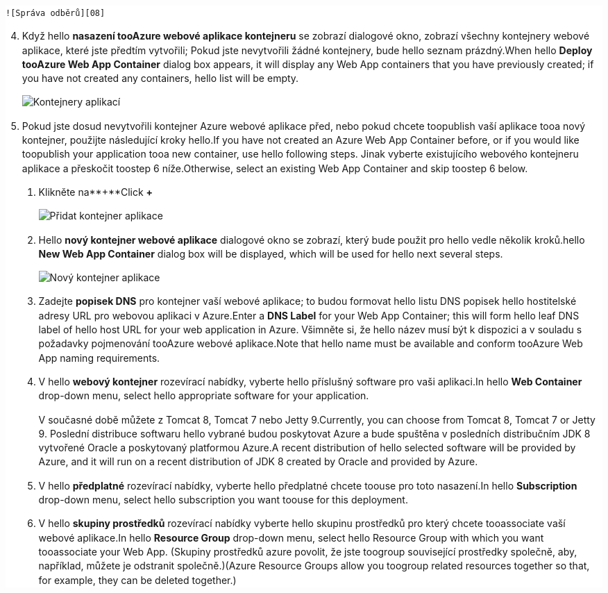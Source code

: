     ![Správa odběrů][08]
4. <span data-ttu-id="a95e6-164">Když hello **nasazení tooAzure webové aplikace kontejneru** se zobrazí dialogové okno, zobrazí všechny kontejnery webové aplikace, které jste předtím vytvořili; Pokud jste nevytvořili žádné kontejnery, bude hello seznam prázdný.</span><span class="sxs-lookup"><span data-stu-id="a95e6-164">When hello **Deploy tooAzure Web App Container** dialog box appears, it will display any Web App containers that you have previously created; if you have not created any containers, hello list will be empty.</span></span>
   
    ![Kontejnery aplikací][09]
5. <span data-ttu-id="a95e6-166">Pokud jste dosud nevytvořili kontejner Azure webové aplikace před, nebo pokud chcete toopublish vaší aplikace tooa nový kontejner, použijte následující kroky hello.</span><span class="sxs-lookup"><span data-stu-id="a95e6-166">If you have not created an Azure Web App Container before, or if you would like toopublish your application tooa new container, use hello following steps.</span></span> <span data-ttu-id="a95e6-167">Jinak vyberte existujícího webového kontejneru aplikace a přeskočit toostep 6 níže.</span><span class="sxs-lookup"><span data-stu-id="a95e6-167">Otherwise, select an existing Web App Container and skip toostep 6 below.</span></span>
   
   1. <span data-ttu-id="a95e6-168">Klikněte na**+**</span><span class="sxs-lookup"><span data-stu-id="a95e6-168">Click **+**</span></span>
      
       ![Přidat kontejner aplikace][10]
   2. <span data-ttu-id="a95e6-170">Hello **nový kontejner webové aplikace** dialogové okno se zobrazí, který bude použit pro hello vedle několik kroků.</span><span class="sxs-lookup"><span data-stu-id="a95e6-170">hello **New Web App Container** dialog box will be displayed, which will be used for hello next several steps.</span></span>
      
       ![Nový kontejner aplikace][11a]
   3. <span data-ttu-id="a95e6-172">Zadejte **popisek DNS** pro kontejner vaší webové aplikace; to budou formovat hello listu DNS popisek hello hostitelské adresy URL pro webovou aplikaci v Azure.</span><span class="sxs-lookup"><span data-stu-id="a95e6-172">Enter a **DNS Label** for your Web App Container; this will form hello leaf DNS label of hello host URL for your web application in Azure.</span></span> <span data-ttu-id="a95e6-173">Všimněte si, že hello název musí být k dispozici a v souladu s požadavky pojmenování tooAzure webové aplikace.</span><span class="sxs-lookup"><span data-stu-id="a95e6-173">Note that hello name must be available and conform tooAzure Web App naming requirements.</span></span>
   4. <span data-ttu-id="a95e6-174">V hello **webový kontejner** rozevírací nabídky, vyberte hello příslušný software pro vaši aplikaci.</span><span class="sxs-lookup"><span data-stu-id="a95e6-174">In hello **Web Container** drop-down menu, select hello appropriate software for your application.</span></span>
      
       <span data-ttu-id="a95e6-175">V současné době můžete z Tomcat 8, Tomcat 7 nebo Jetty 9.</span><span class="sxs-lookup"><span data-stu-id="a95e6-175">Currently, you can choose from Tomcat 8, Tomcat 7 or Jetty 9.</span></span> <span data-ttu-id="a95e6-176">Poslední distribuce softwaru hello vybrané budou poskytovat Azure a bude spuštěna v posledních distribučním JDK 8 vytvořené Oracle a poskytovaný platformou Azure.</span><span class="sxs-lookup"><span data-stu-id="a95e6-176">A recent distribution of hello selected software will be provided by Azure, and it will run on a recent distribution of JDK 8 created by Oracle and provided by Azure.</span></span>
   5. <span data-ttu-id="a95e6-177">V hello **předplatné** rozevírací nabídky, vyberte hello předplatné chcete toouse pro toto nasazení.</span><span class="sxs-lookup"><span data-stu-id="a95e6-177">In hello **Subscription** drop-down menu, select hello subscription you want toouse for this deployment.</span></span>
   6. <span data-ttu-id="a95e6-178">V hello **skupiny prostředků** rozevírací nabídky vyberte hello skupinu prostředků pro který chcete tooassociate vaší webové aplikace.</span><span class="sxs-lookup"><span data-stu-id="a95e6-178">In hello **Resource Group** drop-down menu, select hello Resource Group with which you want tooassociate your Web App.</span></span> <span data-ttu-id="a95e6-179">(Skupiny prostředků azure povolit, že jste toogroup související prostředky společně, aby, například, můžete je odstranit společně.)</span><span class="sxs-lookup"><span data-stu-id="a95e6-179">(Azure Resource Groups allow you toogroup related resources together so that, for example, they can be deleted together.)</span></span>
      

[Azure nástrojů pro Eclipse]: ../azure-toolkit-for-eclipse.md
[nástrojů Azure pro IntelliJ]: ../azure-toolkit-for-intellij.md
[Vytvoření webové aplikace Hello World pro Azure v prostředí Eclipse]: ./app-service-web-eclipse-create-hello-world-web-app.md
[Create a Hello World Web App for Azure in IntelliJ]: ./app-service-web-intellij-create-hello-world-web-app.md
[Instalace hello nástrojů Azure pro Eclipse]: ../azure-toolkit-for-eclipse-installation.md
[hello instalace nástrojů Azure pro IntelliJ]: ../azure-toolkit-for-intellij-installation.md
[Co je nového v hello nástrojů Azure pro Eclipse]: ../azure-toolkit-for-eclipse-whats-new.md
[Co je nového v hello nástrojů Azure pro IntelliJ]: ../azure-toolkit-for-intellij-whats-new.md
[Azure střediska pro vývojáře Java]: https://azure.microsoft.com/develop/java/
[webových aplikací – přehled]: ./app-service-web-overview.md
[Apache Tomcat]: http://tomcat.apache.org/
[Jetty]: http://www.eclipse.org/jetty/
[01]: ./media/app-service-web-intellij-create-hello-world-web-app/01-Web-Page.png
[02]: ./media/app-service-web-intellij-create-hello-world-web-app/02-File-New-Project.png
[03a]: ./media/app-service-web-intellij-create-hello-world-web-app/03-New-Project-Dialog.png
[03b]: ./media/app-service-web-intellij-create-hello-world-web-app/03-New-Project-SDK-Dialog.png
[04]: ./media/app-service-web-intellij-create-hello-world-web-app/04-New-Project-Dialog.png
[05a]: ./media/app-service-web-intellij-create-hello-world-web-app/05-Open-Module-Settings.png
[05b]: ./media/app-service-web-intellij-create-hello-world-web-app/05-Project-Structure-Dialog.png
[05c]: ./media/app-service-web-intellij-create-hello-world-web-app/05-Open-Index-Page.png
[06]: ./media/app-service-web-intellij-create-hello-world-web-app/06-Azure-Publish-Context-Menu.png
[07]: ./media/app-service-web-intellij-create-hello-world-web-app/07-Azure-Log-In-Dialog.png
[08]: ./media/app-service-web-intellij-create-hello-world-web-app/08-Manage-Subscriptions.png
[09]: ./media/app-service-web-intellij-create-hello-world-web-app/09-App-Containers.png
[10]: ./media/app-service-web-intellij-create-hello-world-web-app/10-Add-App-Container.png
[11a]: ./media/app-service-web-intellij-create-hello-world-web-app/11-New-App-Container.png
[11b]: ./media/app-service-web-intellij-create-hello-world-web-app/11-New-App-Container-JDK-Tab.png
[12]: ./media/app-service-web-intellij-create-hello-world-web-app/12-New-Resource-Group.png
[13]: ./media/app-service-web-intellij-create-hello-world-web-app/13-New-App-Service-Plan.png
[14]: ./media/app-service-web-intellij-create-hello-world-web-app/14-New-App-Container.png
[15]: ./media/app-service-web-intellij-create-hello-world-web-app/15-Deploy-To-Azure.png
[16]: ./media/app-service-web-intellij-create-hello-world-web-app/16-Progress-Indicator.png
[17]: ./media/app-service-web-intellij-create-hello-world-web-app/17-Browse-Web-App.png
[18]: ./media/app-service-web-intellij-create-hello-world-web-app/18-Stop-Web-App.png